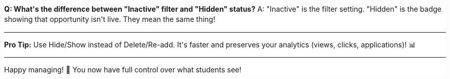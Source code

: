 **Q: What's the difference between "Inactive" filter and "Hidden" status?**
A: "Inactive" is the filter setting. "Hidden" is the badge showing that opportunity isn't live. They mean the same thing!

---

**Pro Tip:** Use Hide/Show instead of Delete/Re-add. It's faster and preserves your analytics (views, clicks, applications)! 📊

---

Happy managing! 🎉 You now have full control over what students see!

